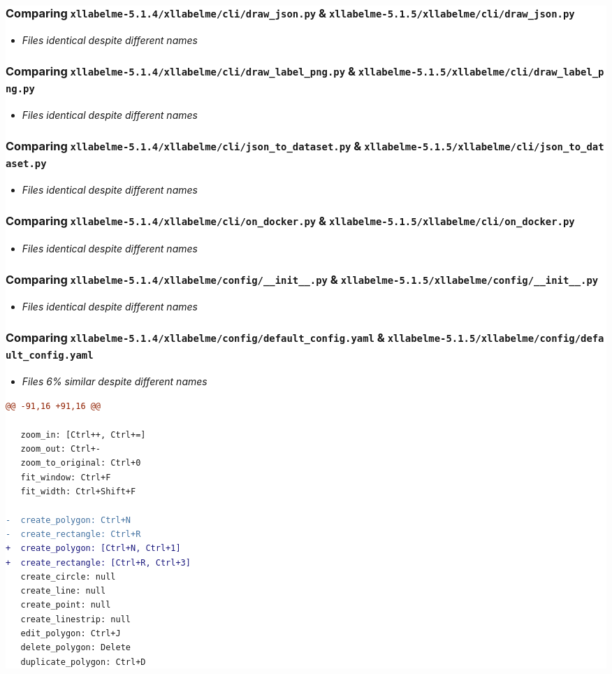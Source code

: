 ### Comparing `xllabelme-5.1.4/xllabelme/cli/draw_json.py` & `xllabelme-5.1.5/xllabelme/cli/draw_json.py`

 * *Files identical despite different names*

### Comparing `xllabelme-5.1.4/xllabelme/cli/draw_label_png.py` & `xllabelme-5.1.5/xllabelme/cli/draw_label_png.py`

 * *Files identical despite different names*

### Comparing `xllabelme-5.1.4/xllabelme/cli/json_to_dataset.py` & `xllabelme-5.1.5/xllabelme/cli/json_to_dataset.py`

 * *Files identical despite different names*

### Comparing `xllabelme-5.1.4/xllabelme/cli/on_docker.py` & `xllabelme-5.1.5/xllabelme/cli/on_docker.py`

 * *Files identical despite different names*

### Comparing `xllabelme-5.1.4/xllabelme/config/__init__.py` & `xllabelme-5.1.5/xllabelme/config/__init__.py`

 * *Files identical despite different names*

### Comparing `xllabelme-5.1.4/xllabelme/config/default_config.yaml` & `xllabelme-5.1.5/xllabelme/config/default_config.yaml`

 * *Files 6% similar despite different names*

```diff
@@ -91,16 +91,16 @@
 
   zoom_in: [Ctrl++, Ctrl+=]
   zoom_out: Ctrl+-
   zoom_to_original: Ctrl+0
   fit_window: Ctrl+F
   fit_width: Ctrl+Shift+F
 
-  create_polygon: Ctrl+N
-  create_rectangle: Ctrl+R
+  create_polygon: [Ctrl+N, Ctrl+1]
+  create_rectangle: [Ctrl+R, Ctrl+3]
   create_circle: null
   create_line: null
   create_point: null
   create_linestrip: null
   edit_polygon: Ctrl+J
   delete_polygon: Delete
   duplicate_polygon: Ctrl+D
```
